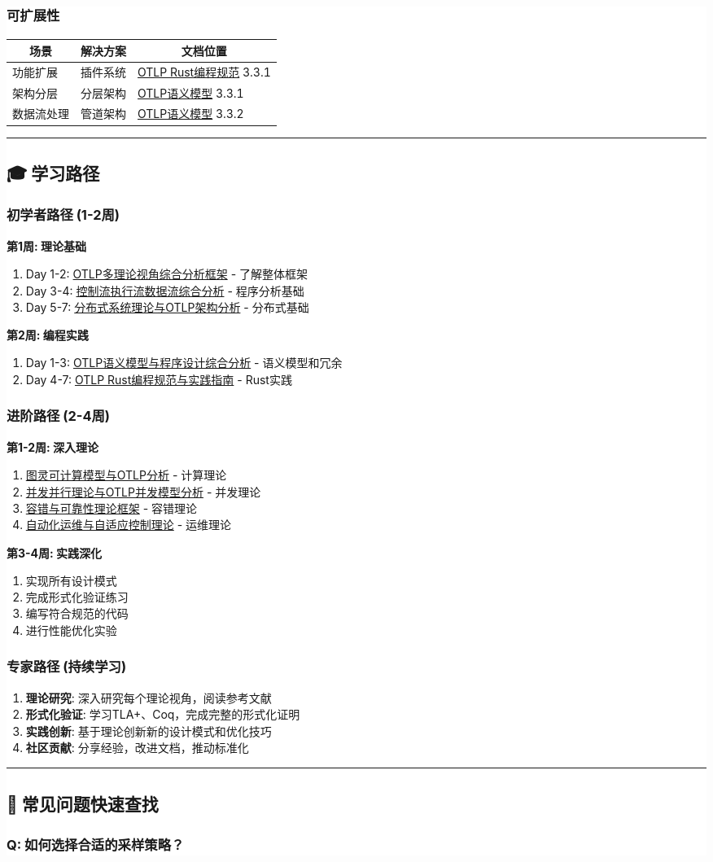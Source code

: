 ### 可扩展性

| 场景 | 解决方案 | 文档位置 |
|-----|---------|---------|
| 功能扩展 | 插件系统 | [OTLP Rust编程规范](./02_程序设计视角/OTLP_Rust编程规范与实践指南.md) 3.3.1 |
| 架构分层 | 分层架构 | [OTLP语义模型](./02_程序设计视角/OTLP语义模型与程序设计综合分析.md) 3.3.1 |
| 数据流处理 | 管道架构 | [OTLP语义模型](./02_程序设计视角/OTLP语义模型与程序设计综合分析.md) 3.3.2 |

---

## 🎓 学习路径

### 初学者路径 (1-2周)

**第1周: 理论基础**
1. Day 1-2: [OTLP多理论视角综合分析框架](./00_理论总纲/OTLP多理论视角综合分析框架.md) - 了解整体框架
2. Day 3-4: [控制流执行流数据流综合分析](./01_理论基础/流分析视角/控制流执行流数据流综合分析.md) - 程序分析基础
3. Day 5-7: [分布式系统理论与OTLP架构分析](./01_理论基础/分布式系统视角/分布式系统理论与OTLP架构分析.md) - 分布式基础

**第2周: 编程实践**
1. Day 1-3: [OTLP语义模型与程序设计综合分析](./02_程序设计视角/OTLP语义模型与程序设计综合分析.md) - 语义模型和冗余
2. Day 4-7: [OTLP Rust编程规范与实践指南](./02_程序设计视角/OTLP_Rust编程规范与实践指南.md) - Rust实践

### 进阶路径 (2-4周)

**第1-2周: 深入理论**
1. [图灵可计算模型与OTLP分析](./01_理论基础/计算模型视角/图灵可计算模型与OTLP分析.md) - 计算理论
2. [并发并行理论与OTLP并发模型分析](./01_理论基础/并发并行视角/并发并行理论与OTLP并发模型分析.md) - 并发理论
3. [容错与可靠性理论框架](./01_理论基础/容错可靠性视角/容错与可靠性理论框架.md) - 容错理论
4. [自动化运维与自适应控制理论](./01_理论基础/自动化运维视角/自动化运维与自适应控制理论.md) - 运维理论

**第3-4周: 实践深化**
1. 实现所有设计模式
2. 完成形式化验证练习
3. 编写符合规范的代码
4. 进行性能优化实验

### 专家路径 (持续学习)

1. **理论研究**: 深入研究每个理论视角，阅读参考文献
2. **形式化验证**: 学习TLA+、Coq，完成完整的形式化证明
3. **实践创新**: 基于理论创新新的设计模式和优化技巧
4. **社区贡献**: 分享经验，改进文档，推动标准化

---

## 📝 常见问题快速查找

### Q: 如何选择合适的采样策略？
